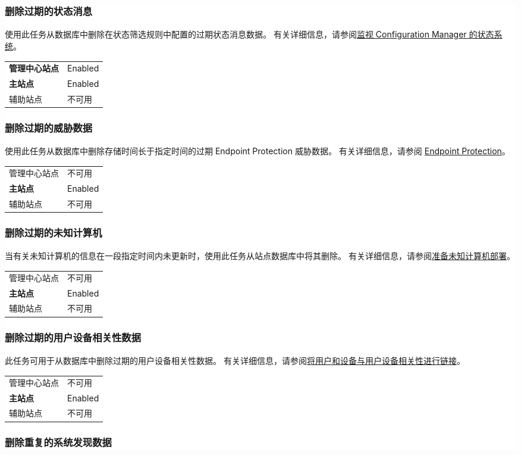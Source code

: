 ### <a name="delete-aged-status-messages"></a>删除过期的状态消息

使用此任务从数据库中删除在状态筛选规则中配置的过期状态消息数据。 有关详细信息，请参阅[监视 Configuration Manager 的状态系统](/sccm/core/servers/manage/use-alerts-and-the-status-system#BKMK_MonitorSystemStatus)。

|||
|---------|---------|
|**管理中心站点**|Enabled|
|**主站点**|Enabled|
|辅助站点|不可用|

### <a name="delete-aged-threat-data"></a>删除过期的威胁数据

使用此任务从数据库中删除存储时间长于指定时间的过期 Endpoint Protection 威胁数据。 有关详细信息，请参阅 [Endpoint Protection](/sccm/protect/deploy-use/endpoint-protection)。

|||
|---------|---------|
|管理中心站点|不可用|
|**主站点**|Enabled|
|辅助站点|不可用|

### <a name="delete-aged-unknown-computers"></a>删除过期的未知计算机

当有关未知计算机的信息在一段指定时间内未更新时，使用此任务从站点数据库中将其删除。 有关详细信息，请参阅[准备未知计算机部署](/sccm/osd/get-started/prepare-for-unknown-computer-deployments)。

|||
|---------|---------|
|管理中心站点|不可用|
|**主站点**|Enabled|
|辅助站点|不可用|

### <a name="delete-aged-user-device-affinity-data"></a>删除过期的用户设备相关性数据

此任务可用于从数据库中删除过期的用户设备相关性数据。 有关详细信息，请参阅[将用户和设备与用户设备相关性进行链接](/sccm/apps/deploy-use/link-users-and-devices-with-user-device-affinity)。

|||
|---------|---------|
|管理中心站点|不可用|
|**主站点**|Enabled|
|辅助站点|不可用|

### <a name="delete-duplicate-system-discovery-data"></a>删除重复的系统发现数据
